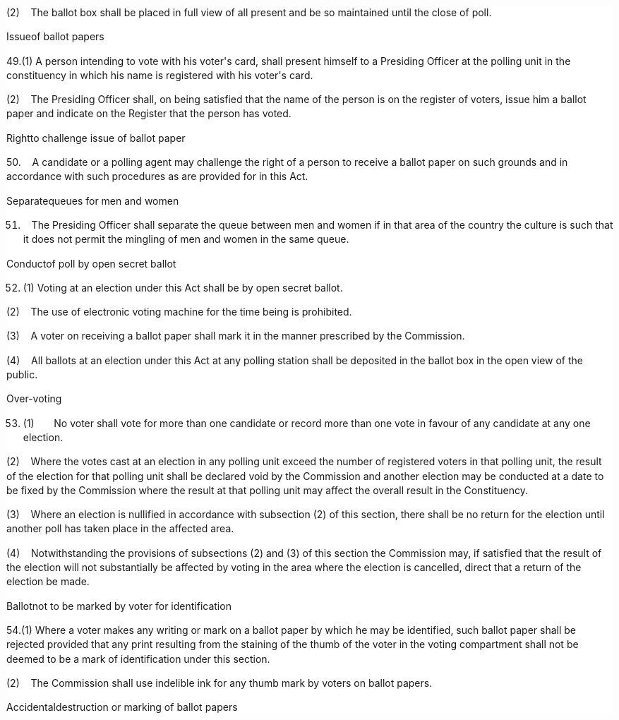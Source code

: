 (2)    The ballot box shall be placed in full view of all present and be so maintained until the close of poll.

Issueof ballot papers

49.(1) A person intending to vote with his voter's card, shall present himself to a Presiding Officer at the polling unit in the constituency in which his name is registered with his voter's card.

(2)    The Presiding Officer shall, on being satisfied that the name of the person is on the register of voters, issue him a ballot paper and indicate on the Register that the person has voted.

Rightto challenge issue of ballot paper

50.    A candidate or a polling agent may challenge the right of a person to receive a ballot paper on such grounds and in accordance with such procedures as are provided for in this Act.

Separatequeues for men and women

51.    The Presiding Officer shall separate the queue between men and women if in that area of the country the culture is such that it does not permit the mingling of men and women in the same queue.

Conductof poll by open secret ballot

52. (1) Voting at an election under this Act shall be by open secret ballot.

(2)    The use of electronic voting machine for the time being is prohibited.

(3)    A voter on receiving a ballot paper shall mark it in the manner prescribed by the Commission.

(4)    All ballots at an election under this Act at any polling station shall be deposited in the ballot box in the open view of the public.

Over-voting

53. (1)       No voter shall vote for more than one candidate or record more than one vote in favour of any candidate at any one election.

(2)    Where the votes cast at an election in any polling unit exceed the number of registered voters in that polling unit, the result of the election for that polling unit shall be declared void by the Commission and another election may be conducted at a date to be fixed by the Commission where the result at that polling unit may affect the overall result in the Constituency.

(3)    Where an election is nullified in accordance with subsection (2) of this section, there shall be no return for the election until another poll has taken place in the affected area.

(4)    Notwithstanding the provisions of subsections (2) and (3) of this section the Commission may, if satisfied that the result of the election will not substantially be affected by voting in the area where the election is cancelled, direct that a return of the election be made.

Ballotnot to be marked by voter for identification

54.(1) Where a voter makes any writing or mark on a ballot paper by which he may be identified, such ballot paper shall be rejected provided that any print resulting from the staining of the thumb of the voter in the voting compartment shall not be deemed to be a mark of identification under this section.

(2)    The Commission shall use indelible ink for any thumb mark by voters on ballot papers.

Accidentaldestruction or marking of ballot papers
